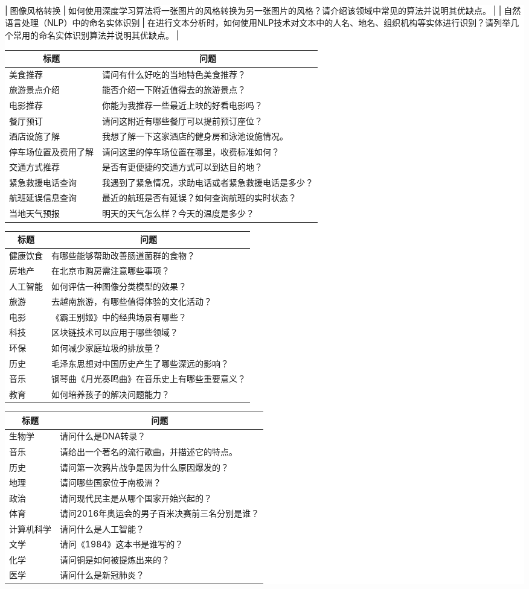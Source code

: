 | 图像风格转换                   | 如何使用深度学习算法将一张图片的风格转换为另一张图片的风格？请介绍该领域中常见的算法并说明其优缺点。                                                                                                                                                                                                                                                                                                                                                                                                                                                                                                                                                                                                      |
| 自然语言处理（NLP）中的命名实体识别 | 在进行文本分析时，如何使用NLP技术对文本中的人名、地名、组织机构等实体进行识别？请列举几个常用的命名实体识别算法并说明其优缺点。                                                                                                                                                                                                                                                                                                                                                                                                                                                                                                                                                                         |

| 标题                                        | 问题                                                         |
| ------------------------------------------- | ------------------------------------------------------------ |
| 美食推荐                                    | 请问有什么好吃的当地特色美食推荐？                         |
| 旅游景点介绍                                | 能否介绍一下附近值得去的旅游景点？                           |
| 电影推荐                                    | 你能为我推荐一些最近上映的好看电影吗？                       |
| 餐厅预订                                    | 请问这附近有哪些餐厅可以提前预订座位？                     |
| 酒店设施了解                                | 我想了解一下这家酒店的健身房和泳池设施情况。                 |
| 停车场位置及费用了解                        | 请问这里的停车场位置在哪里，收费标准如何？                 |
| 交通方式推荐                                | 是否有更便捷的交通方式可以到达目的地？                     |
| 紧急救援电话查询                            | 我遇到了紧急情况，求助电话或者紧急救援电话是多少？         |
| 航班延误信息查询                            | 最近的航班是否有延误？如何查询航班的实时状态？             |
| 当地天气预报                                | 明天的天气怎么样？今天的温度是多少？                         |

|标题|问题|
|----|----|
|健康饮食|有哪些能够帮助改善肠道菌群的食物？|
|房地产|在北京市购房需注意哪些事项？|
|人工智能|如何评估一种图像分类模型的效果？|
|旅游|去越南旅游，有哪些值得体验的文化活动？|
|电影|《霸王别姬》中的经典场景有哪些？|
|科技|区块链技术可以应用于哪些领域？|
|环保|如何减少家庭垃圾的排放量？|
|历史|毛泽东思想对中国历史产生了哪些深远的影响？|
|音乐|钢琴曲《月光奏鸣曲》在音乐史上有哪些重要意义？|
|教育|如何培养孩子的解决问题能力？|

|标题|问题|
|---|---|
|生物学|请问什么是DNA转录？|
|音乐|请给出一个著名的流行歌曲，并描述它的特点。|
|历史|请问第一次鸦片战争是因为什么原因爆发的？|
|地理|请问哪些国家位于南极洲？|
|政治|请问现代民主是从哪个国家开始兴起的？|
|体育|请问2016年奥运会的男子百米决赛前三名分别是谁？|
|计算机科学|请问什么是人工智能？|
|文学|请问《1984》这本书是谁写的？|
|化学|请问铜是如何被提炼出来的？|
|医学|请问什么是新冠肺炎？|
